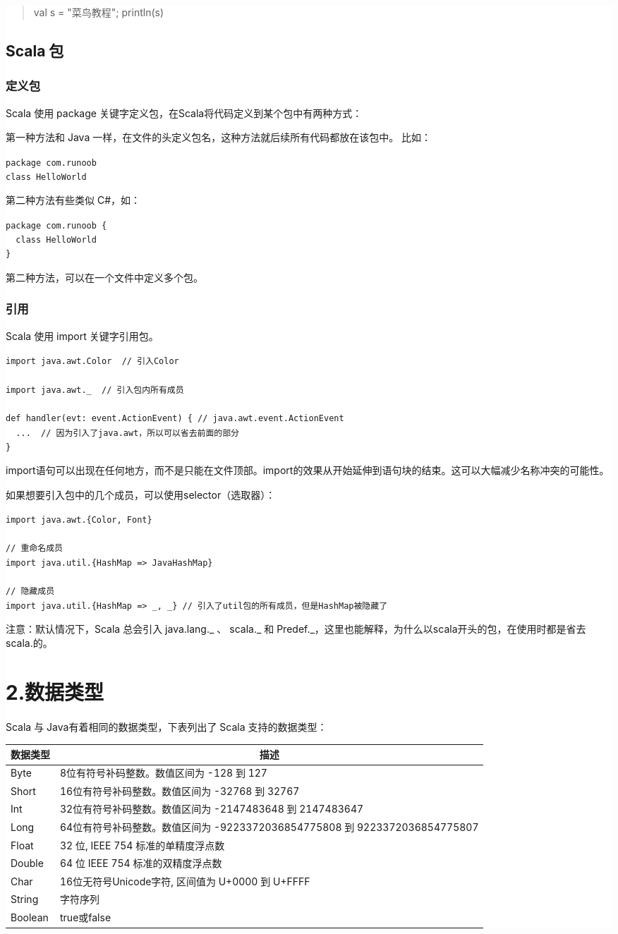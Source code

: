 > val s = "菜鸟教程"; println(s)

##  Scala 包
### 定义包
Scala 使用 package 关键字定义包，在Scala将代码定义到某个包中有两种方式：

第一种方法和 Java 一样，在文件的头定义包名，这种方法就后续所有代码都放在该包中。 比如：
```
package com.runoob
class HelloWorld
```

第二种方法有些类似 C#，如：
```
package com.runoob {
  class HelloWorld 
}
```
第二种方法，可以在一个文件中定义多个包。

### 引用
Scala 使用 import 关键字引用包。
```
import java.awt.Color  // 引入Color
 
import java.awt._  // 引入包内所有成员
 
def handler(evt: event.ActionEvent) { // java.awt.event.ActionEvent
  ...  // 因为引入了java.awt，所以可以省去前面的部分
}
```
import语句可以出现在任何地方，而不是只能在文件顶部。import的效果从开始延伸到语句块的结束。这可以大幅减少名称冲突的可能性。

如果想要引入包中的几个成员，可以使用selector（选取器）：
```
import java.awt.{Color, Font}
 
// 重命名成员
import java.util.{HashMap => JavaHashMap}
 
// 隐藏成员
import java.util.{HashMap => _, _} // 引入了util包的所有成员，但是HashMap被隐藏了
```
注意：默认情况下，Scala 总会引入 java.lang._ 、 scala._ 和 Predef._，这里也能解释，为什么以scala开头的包，在使用时都是省去scala.的。

<h1>2.数据类型</h1>

Scala 与 Java有着相同的数据类型，下表列出了 Scala 支持的数据类型：

|数据类型|描述|
|---|---|	
|Byte|8位有符号补码整数。数值区间为 -128 到 127|
|Short|	16位有符号补码整数。数值区间为 -32768 到 32767|
|Int|32位有符号补码整数。数值区间为 -2147483648 到 2147483647|
|Long|64位有符号补码整数。数值区间为 -9223372036854775808 到 9223372036854775807|
|Float|32 位, IEEE 754 标准的单精度浮点数|
|Double|64 位 IEEE 754 标准的双精度浮点数|
|Char|16位无符号Unicode字符, 区间值为 U+0000 到 U+FFFF|
|String|字符序列|
|Boolean|true或false|